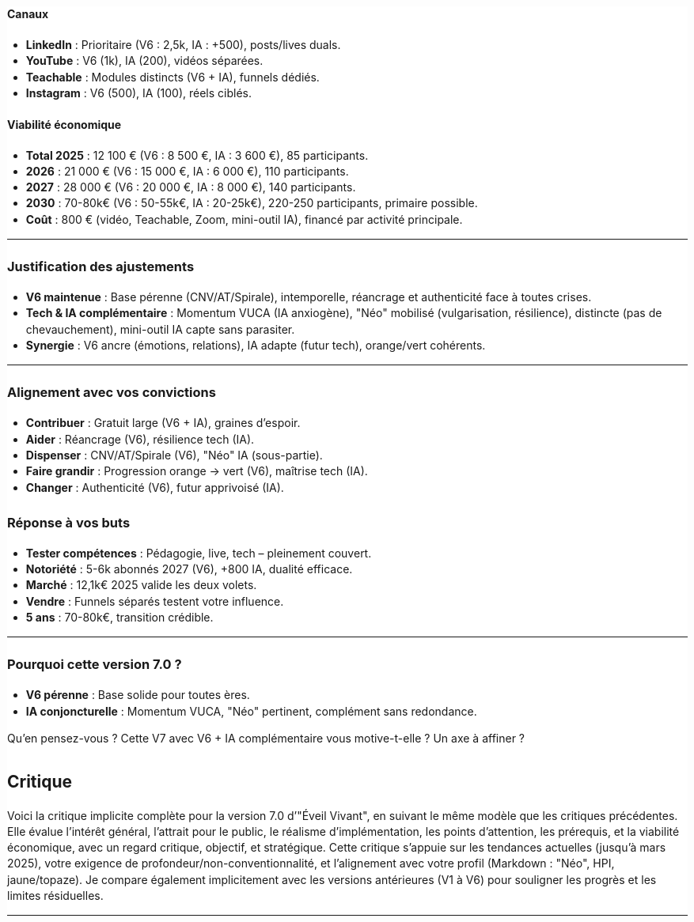 #### Canaux
- **LinkedIn** : Prioritaire (V6 : 2,5k, IA : +500), posts/lives duals.  
- **YouTube** : V6 (1k), IA (200), vidéos séparées.  
- **Teachable** : Modules distincts (V6 + IA), funnels dédiés.  
- **Instagram** : V6 (500), IA (100), réels ciblés.

#### Viabilité économique
- **Total 2025** : 12 100 € (V6 : 8 500 €, IA : 3 600 €), 85 participants.  
- **2026** : 21 000 € (V6 : 15 000 €, IA : 6 000 €), 110 participants.  
- **2027** : 28 000 € (V6 : 20 000 €, IA : 8 000 €), 140 participants.  
- **2030** : 70-80k€ (V6 : 50-55k€, IA : 20-25k€), 220-250 participants, primaire possible.  
- **Coût** : 800 € (vidéo, Teachable, Zoom, mini-outil IA), financé par activité principale.

---

### Justification des ajustements
- **V6 maintenue** : Base pérenne (CNV/AT/Spirale), intemporelle, réancrage et authenticité face à toutes crises.  
- **Tech & IA complémentaire** : Momentum VUCA (IA anxiogène), "Néo" mobilisé (vulgarisation, résilience), distincte (pas de chevauchement), mini-outil IA capte sans parasiter.  
- **Synergie** : V6 ancre (émotions, relations), IA adapte (futur tech), orange/vert cohérents.

---

### Alignement avec vos convictions
- **Contribuer** : Gratuit large (V6 + IA), graines d’espoir.  
- **Aider** : Réancrage (V6), résilience tech (IA).  
- **Dispenser** : CNV/AT/Spirale (V6), "Néo" IA (sous-partie).  
- **Faire grandir** : Progression orange → vert (V6), maîtrise tech (IA).  
- **Changer** : Authenticité (V6), futur apprivoisé (IA).

### Réponse à vos buts
- **Tester compétences** : Pédagogie, live, tech – pleinement couvert.  
- **Notoriété** : 5-6k abonnés 2027 (V6), +800 IA, dualité efficace.  
- **Marché** : 12,1k€ 2025 valide les deux volets.  
- **Vendre** : Funnels séparés testent votre influence.  
- **5 ans** : 70-80k€, transition crédible.

---

### Pourquoi cette version 7.0 ?
- **V6 pérenne** : Base solide pour toutes ères.  
- **IA conjoncturelle** : Momentum VUCA, "Néo" pertinent, complément sans redondance.  

Qu’en pensez-vous ? Cette V7 avec V6 + IA complémentaire vous motive-t-elle ? Un axe à affiner ?

## Critique

Voici la critique implicite complète pour la version 7.0 d’"Éveil Vivant", en suivant le même modèle que les critiques précédentes. Elle évalue l’intérêt général, l’attrait pour le public, le réalisme d’implémentation, les points d’attention, les prérequis, et la viabilité économique, avec un regard critique, objectif, et stratégique. Cette critique s’appuie sur les tendances actuelles (jusqu’à mars 2025), votre exigence de profondeur/non-conventionnalité, et l’alignement avec votre profil (Markdown : "Néo", HPI, jaune/topaze). Je compare également implicitement avec les versions antérieures (V1 à V6) pour souligner les progrès et les limites résiduelles.

---